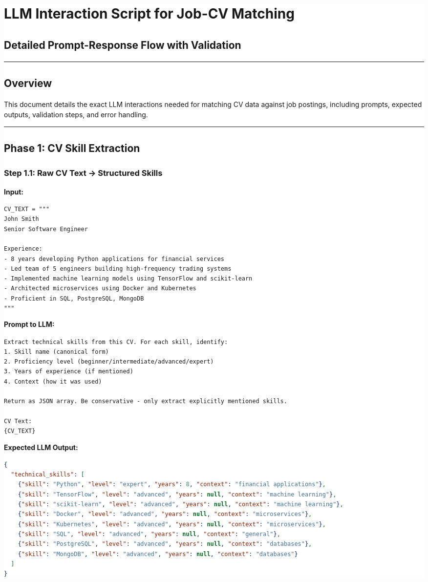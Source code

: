 # LLM Interaction Script for Job-CV Matching
## Detailed Prompt-Response Flow with Validation

---

## Overview
This document details the exact LLM interactions needed for matching CV data against job postings, including prompts, expected outputs, validation steps, and error handling.

---

## Phase 1: CV Skill Extraction

### Step 1.1: Raw CV Text → Structured Skills

**Input:**
```
CV_TEXT = """
John Smith
Senior Software Engineer

Experience:
- 8 years developing Python applications for financial services
- Led team of 5 engineers building high-frequency trading systems
- Implemented machine learning models using TensorFlow and scikit-learn
- Architected microservices using Docker and Kubernetes
- Proficient in SQL, PostgreSQL, MongoDB
"""
```

**Prompt to LLM:**
```
Extract technical skills from this CV. For each skill, identify:
1. Skill name (canonical form)
2. Proficiency level (beginner/intermediate/advanced/expert)
3. Years of experience (if mentioned)
4. Context (how it was used)

Return as JSON array. Be conservative - only extract explicitly mentioned skills.

CV Text:
{CV_TEXT}
```

**Expected LLM Output:**
```json
{
  "technical_skills": [
    {"skill": "Python", "level": "expert", "years": 8, "context": "financial applications"},
    {"skill": "TensorFlow", "level": "advanced", "years": null, "context": "machine learning"},
    {"skill": "scikit-learn", "level": "advanced", "years": null, "context": "machine learning"},
    {"skill": "Docker", "level": "advanced", "years": null, "context": "microservices"},
    {"skill": "Kubernetes", "level": "advanced", "years": null, "context": "microservices"},
    {"skill": "SQL", "level": "advanced", "years": null, "context": "general"},
    {"skill": "PostgreSQL", "level": "advanced", "years": null, "context": "databases"},
    {"skill": "MongoDB", "level": "advanced", "years": null, "context": "databases"}
  ]
}
```
